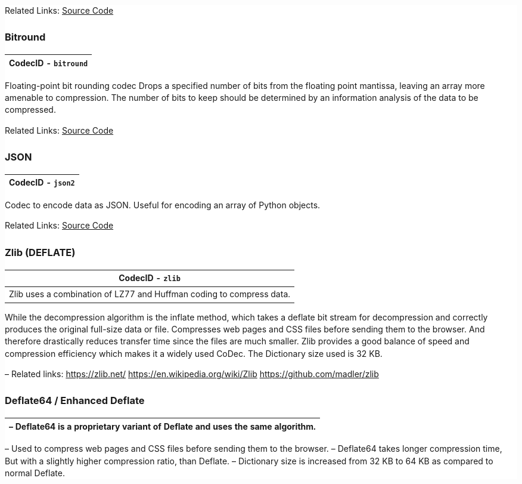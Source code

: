 Related Links:
[Source Code](https://github.com/zarr-developers/numcodecs/blob/main/numcodecs/astype.py)

### Bitround
| CodecID - `bitround`
|-
Floating-point bit rounding codec
Drops a specified number of bits from the floating point mantissa, leaving an array more amenable to compression.
The number of bits to keep should be determined by an information analysis of the data to be compressed.

Related Links:
[Source Code](https://github.com/zarr-developers/numcodecs/blob/main/numcodecs/bitround.py)

### JSON
| CodecID - `json2`
|-
Codec to encode data as JSON. Useful for encoding an array of Python objects.

Related Links:
[Source Code](https://github.com/zarr-developers/numcodecs/blob/main/numcodecs/json.py)

### Zlib (DEFLATE)
| CodecID - `zlib`
| -
| Zlib uses a combination of LZ77 and Huffman coding to compress data.|
While the decompression algorithm is the inflate method, which takes a deflate bit stream for decompression and correctly produces the original full-size data or file. 
Compresses web pages and CSS files before sending them to the browser. And therefore drastically reduces transfer time since the files are much smaller.
Zlib provides a good balance of speed and compression efficiency which makes it a widely used CoDec. 
The Dictionary size used is 32 KB.

– Related links:
      https://zlib.net/
      https://en.wikipedia.org/wiki/Zlib
      https://github.com/madler/zlib

### Deflate64 / Enhanced Deflate
 |– Deflate64 is a proprietary variant of Deflate and uses the same algorithm.
 |-
– Used to compress web pages and CSS files before sending them to the browser. 
– Deflate64 takes longer compression time, But with a slightly higher compression ratio, than Deflate.
– Dictionary size is increased from 32 KB to 64 KB as compared to normal Deflate.
